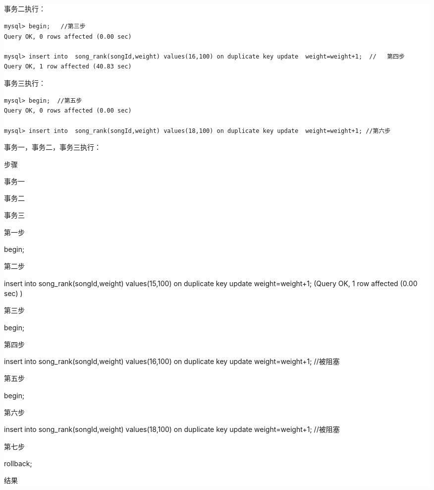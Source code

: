 事务二执行：

```
mysql> begin;   //第三步
Query OK, 0 rows affected (0.00 sec)

mysql> insert into  song_rank(songId,weight) values(16,100) on duplicate key update  weight=weight+1;  //   第四步
Query OK, 1 row affected (40.83 sec)

```

事务三执行：

```
mysql> begin;  //第五步
Query OK, 0 rows affected (0.00 sec)

mysql> insert into  song_rank(songId,weight) values(18,100) on duplicate key update  weight=weight+1; //第六步
```

事务一，事务二，事务三执行：

步骤

事务一

事务二

事务三

第一步

begin;

第二步

insert into song\_rank(songId,weight) values(15,100) on duplicate key update weight=weight+1; (Query OK, 1 row affected (0.00 sec) )

第三步

begin;

第四步

insert into song\_rank(songId,weight) values(16,100) on duplicate key update weight=weight+1; //被阻塞

第五步

begin;

第六步

insert into song\_rank(songId,weight) values(18,100) on duplicate key update weight=weight+1; //被阻塞

第七步

rollback;

结果
